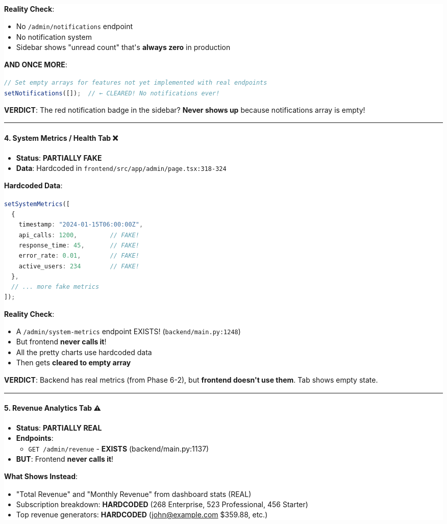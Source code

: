**Reality Check**:
- No `/admin/notifications` endpoint
- No notification system
- Sidebar shows "unread count" that's **always zero** in production

**AND ONCE MORE**:
```typescript
// Set empty arrays for features not yet implemented with real endpoints
setNotifications([]);  // ← CLEARED! No notifications ever!
```

**VERDICT**: The red notification badge in the sidebar? **Never shows up** because notifications array is empty!

---

#### **4. System Metrics / Health Tab** ❌
- **Status**: **PARTIALLY FAKE**
- **Data**: Hardcoded in `frontend/src/app/admin/page.tsx:318-324`

**Hardcoded Data**:
```typescript
setSystemMetrics([
  { 
    timestamp: "2024-01-15T06:00:00Z", 
    api_calls: 1200,         // FAKE!
    response_time: 45,       // FAKE!
    error_rate: 0.01,        // FAKE!
    active_users: 234        // FAKE!
  },
  // ... more fake metrics
]);
```

**Reality Check**:
- A `/admin/system-metrics` endpoint EXISTS! (`backend/main.py:1248`)
- But frontend **never calls it**!
- All the pretty charts use hardcoded data
- Then gets **cleared to empty array**

**VERDICT**: Backend has real metrics (from Phase 6-2), but **frontend doesn't use them**. Tab shows empty state.

---

#### **5. Revenue Analytics Tab** ⚠️
- **Status**: **PARTIALLY REAL**
- **Endpoints**: 
  - `GET /admin/revenue` - **EXISTS** (backend/main.py:1137)
- **BUT**: Frontend **never calls it**!

**What Shows Instead**:
- "Total Revenue" and "Monthly Revenue" from dashboard stats (REAL)
- Subscription breakdown: **HARDCODED** (268 Enterprise, 523 Professional, 456 Starter)
- Top revenue generators: **HARDCODED** (john@example.com $359.88, etc.)
